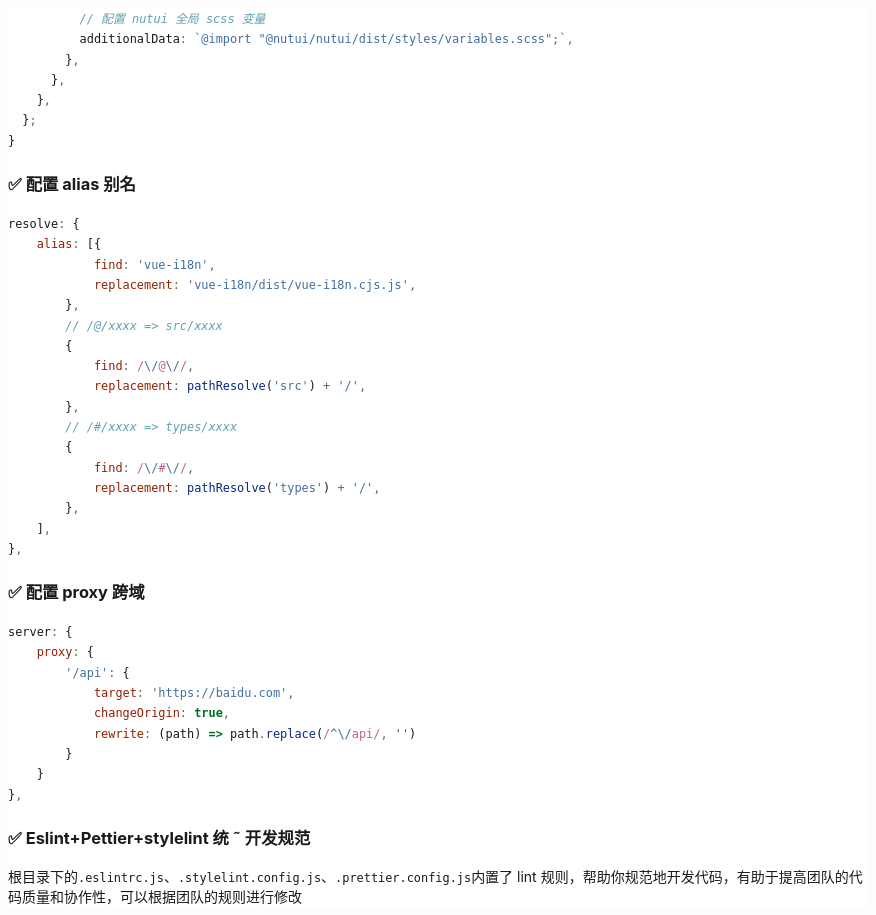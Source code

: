 ```javascript
          // 配置 nutui 全局 scss 变量
          additionalData: `@import "@nutui/nutui/dist/styles/variables.scss";`,
        },
      },
    },
  };
}
```

### <span id="alias">✅ 配置 alias 别名 </span>

```javascript
resolve: {
    alias: [{
            find: 'vue-i18n',
            replacement: 'vue-i18n/dist/vue-i18n.cjs.js',
        },
        // /@/xxxx => src/xxxx
        {
            find: /\/@\//,
            replacement: pathResolve('src') + '/',
        },
        // /#/xxxx => types/xxxx
        {
            find: /\/#\//,
            replacement: pathResolve('types') + '/',
        },
    ],
},
```

### <span id="proxy">✅ 配置 proxy 跨域 </span>

```javascript
server: {
    proxy: {
        '/api': {
            target: 'https://baidu.com',
            changeOrigin: true,
            rewrite: (path) => path.replace(/^\/api/, '')
        }
    }
},
```

### <span id="lint">✅ Eslint+Pettier+stylelint 统 ˜ 开发规范 </span>

根目录下的`.eslintrc.js`、`.stylelint.config.js`、`.prettier.config.js`内置了 lint 规则，帮助你规范地开发代码，有助于提高团队的代码质量和协作性，可以根据团队的规则进行修改
